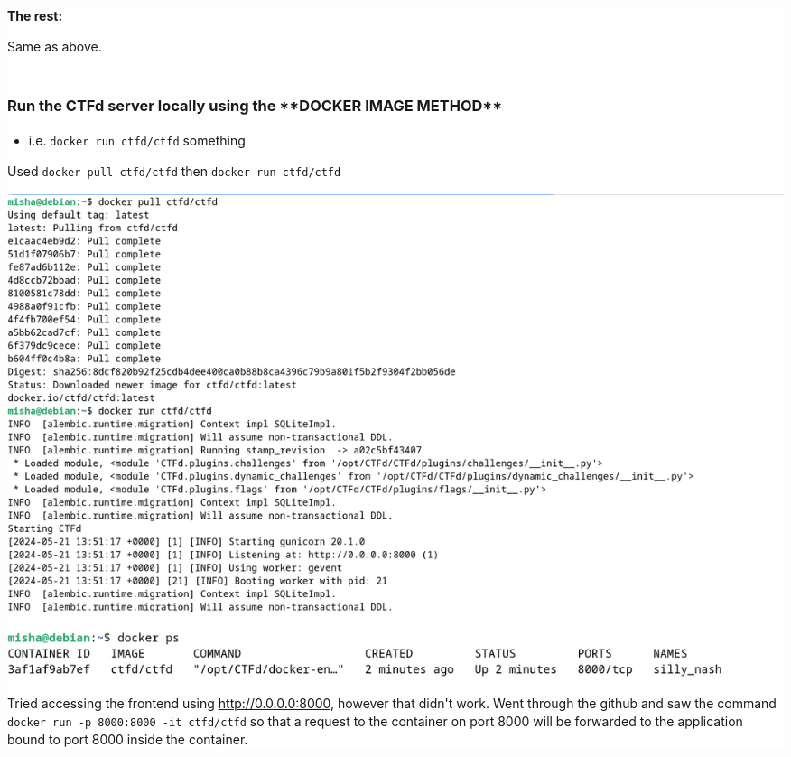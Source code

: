 <b>The rest:</b>

Same as above.
<br><br>

<h3>Run the CTFd server locally using the **DOCKER IMAGE METHOD**</h3>

- i.e. `docker run ctfd/ctfd` something

Used `docker pull ctfd/ctfd` then `docker run ctfd/ctfd`

<p align = 'center'>

![](<Images/Docker run.png>)

</p>

<p align = 'center'>

![](<Images/Docker ps.png>)

</p>

Tried accessing the frontend using http://0.0.0.0:8000, however that didn't work. Went through the github and saw the command `docker run -p 8000:8000 -it ctfd/ctfd` so that a request to the container on port 8000 will be forwarded to the application bound to port 8000 inside the container.

<p align = 'center'>
